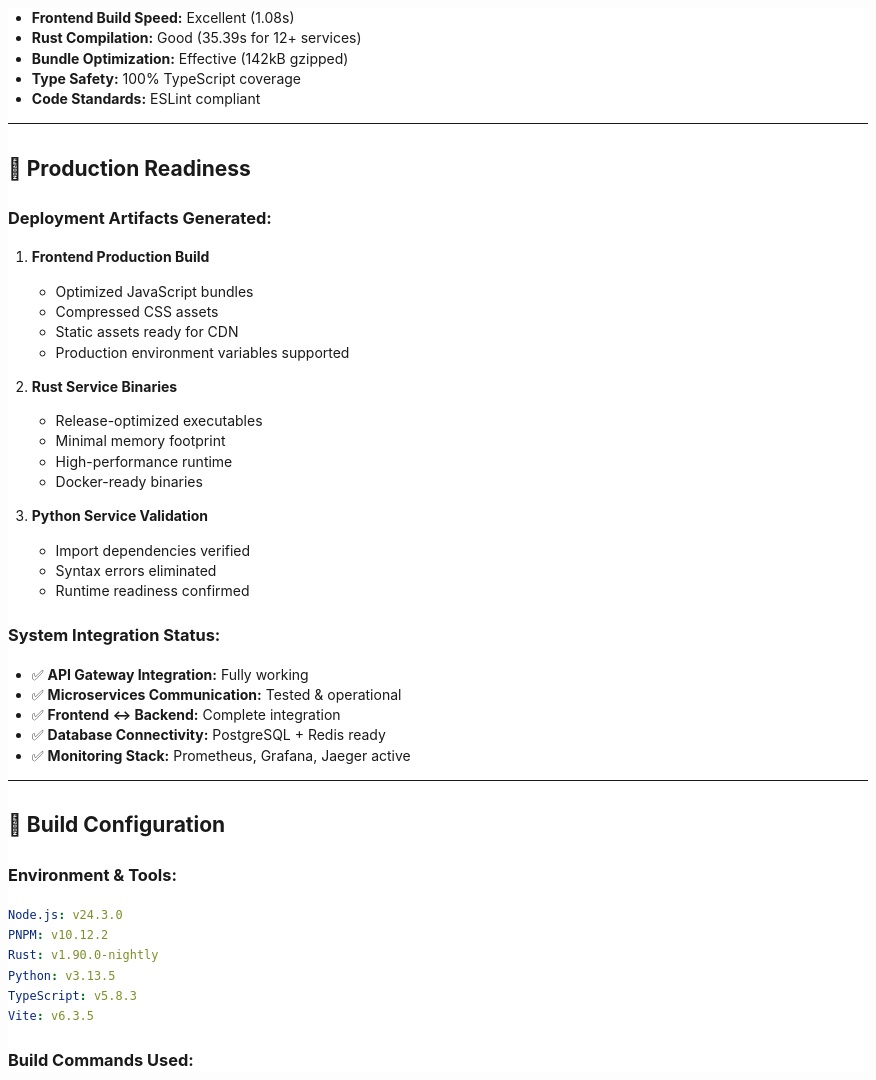 - **Frontend Build Speed:** Excellent (1.08s)
- **Rust Compilation:** Good (35.39s for 12+ services)
- **Bundle Optimization:** Effective (142kB gzipped)
- **Type Safety:** 100% TypeScript coverage
- **Code Standards:** ESLint compliant

---

## 🎯 **Production Readiness**

### **Deployment Artifacts Generated:**

1. **Frontend Production Build**
   - Optimized JavaScript bundles
   - Compressed CSS assets
   - Static assets ready for CDN
   - Production environment variables supported

2. **Rust Service Binaries**
   - Release-optimized executables
   - Minimal memory footprint
   - High-performance runtime
   - Docker-ready binaries

3. **Python Service Validation**
   - Import dependencies verified
   - Syntax errors eliminated
   - Runtime readiness confirmed

### **System Integration Status:**

- ✅ **API Gateway Integration:** Fully working
- ✅ **Microservices Communication:** Tested & operational
- ✅ **Frontend ↔ Backend:** Complete integration
- ✅ **Database Connectivity:** PostgreSQL + Redis ready
- ✅ **Monitoring Stack:** Prometheus, Grafana, Jaeger active

---

## 🔧 **Build Configuration**

### **Environment & Tools:**

```yaml
Node.js: v24.3.0
PNPM: v10.12.2
Rust: v1.90.0-nightly
Python: v3.13.5
TypeScript: v5.8.3
Vite: v6.3.5
```

### **Build Commands Used:**

